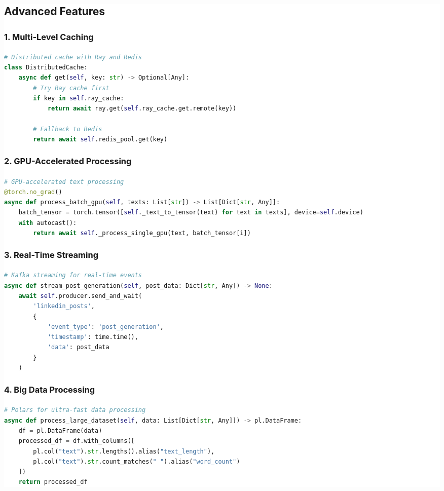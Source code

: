 ## Advanced Features

### 1. Multi-Level Caching
```python
# Distributed cache with Ray and Redis
class DistributedCache:
    async def get(self, key: str) -> Optional[Any]:
        # Try Ray cache first
        if key in self.ray_cache:
            return await ray.get(self.ray_cache.get.remote(key))
        
        # Fallback to Redis
        return await self.redis_pool.get(key)
```

### 2. GPU-Accelerated Processing
```python
# GPU-accelerated text processing
@torch.no_grad()
async def process_batch_gpu(self, texts: List[str]) -> List[Dict[str, Any]]:
    batch_tensor = torch.tensor([self._text_to_tensor(text) for text in texts], device=self.device)
    with autocast():
        return await self._process_single_gpu(text, batch_tensor[i])
```

### 3. Real-Time Streaming
```python
# Kafka streaming for real-time events
async def stream_post_generation(self, post_data: Dict[str, Any]) -> None:
    await self.producer.send_and_wait(
        'linkedin_posts',
        {
            'event_type': 'post_generation',
            'timestamp': time.time(),
            'data': post_data
        }
    )
```

### 4. Big Data Processing
```python
# Polars for ultra-fast data processing
async def process_large_dataset(self, data: List[Dict[str, Any]]) -> pl.DataFrame:
    df = pl.DataFrame(data)
    processed_df = df.with_columns([
        pl.col("text").str.lengths().alias("text_length"),
        pl.col("text").str.count_matches(" ").alias("word_count")
    ])
    return processed_df
```
